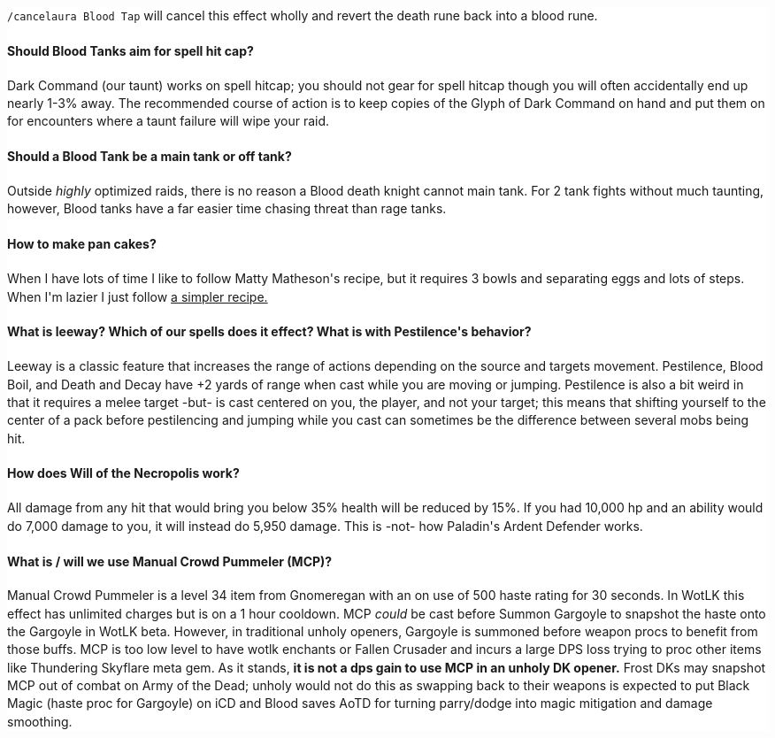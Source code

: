 `/cancelaura Blood Tap` will cancel this effect wholly and revert the death rune back into a blood rune.

#### Should Blood Tanks aim for spell hit cap?

Dark Command (our taunt) works on spell hitcap; you should not gear for spell hitcap though you will often accidentally end up nearly 1-3% away.  The recommended course of action is to keep copies of the Glyph of Dark Command on hand and put them on for encounters where a taunt failure will wipe your raid.

#### Should a Blood Tank be a main tank or off tank?

Outside _highly_ optimized raids, there is no reason a Blood death knight cannot main tank.  For 2 tank fights without much taunting, however, Blood tanks have a far easier time chasing threat than rage tanks. 

#### How to make pan cakes?

When I have lots of time I like to follow Matty Matheson's recipe, but it requires 3 bowls and separating eggs and lots of steps.  When I'm lazier I just follow [a simpler recipe.](https://www.allrecipes.com/recipe/21014/good-old-fashioned-pancakes/)

#### What is leeway?  Which of our spells does it effect?  What is with Pestilence's behavior?

Leeway is a classic feature that increases the range of actions depending on the source and targets movement.  Pestilence, Blood Boil, and Death and Decay have +2 yards of range when cast while you are moving or jumping.  Pestilence is also a bit weird in that it requires a melee target -but- is cast centered on you, the player, and not your target; this means that shifting yourself to the center of a pack before pestilencing and jumping while you cast can sometimes be the difference between several mobs being hit.

#### How does Will of the Necropolis work?

All damage from any hit that would bring you below 35% health will be reduced by 15%. If you had 10,000 hp and an ability would do 7,000 damage to you, it will instead do 5,950 damage.  This is -not- how Paladin's Ardent Defender works.

#### What is / will we use Manual Crowd Pummeler (MCP)?

Manual Crowd Pummeler is a level 34 item from Gnomeregan with an on use of 500 haste rating for 30 seconds.  In WotLK this effect has unlimited charges but is on a 1 hour cooldown.  MCP _could_ be cast before Summon Gargoyle to snapshot the haste onto the Gargoyle in WotLK beta.  However, in traditional unholy openers, Gargoyle is summoned before weapon procs to benefit from those buffs.  MCP is too low level to have wotlk enchants or Fallen Crusader and incurs a large DPS loss trying to proc other items like Thundering Skyflare meta gem.  As it stands, **it is not a dps gain to use MCP in an unholy DK opener.**  Frost DKs may snapshot MCP out of combat on Army of the Dead; unholy would not do this as swapping back to their weapons is expected to put Black Magic (haste proc for Gargoyle) on iCD and Blood saves AoTD for turning parry/dodge into magic mitigation and damage smoothing.
